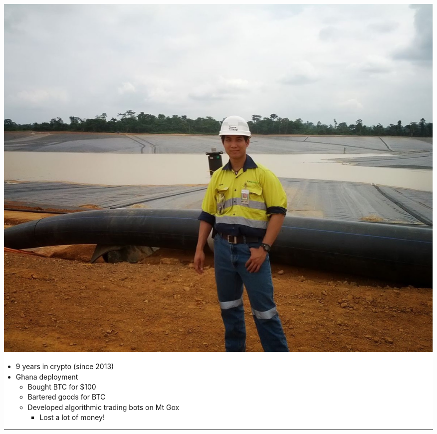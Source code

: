 ![bg left:30%](./ghana.jpeg)

- 9 years in crypto (since 2013)
- Ghana deployment
  - Bought BTC for $100
  - Bartered goods for BTC
  - Developed algorithmic trading bots on Mt Gox
    - Lost a lot of money!

---
